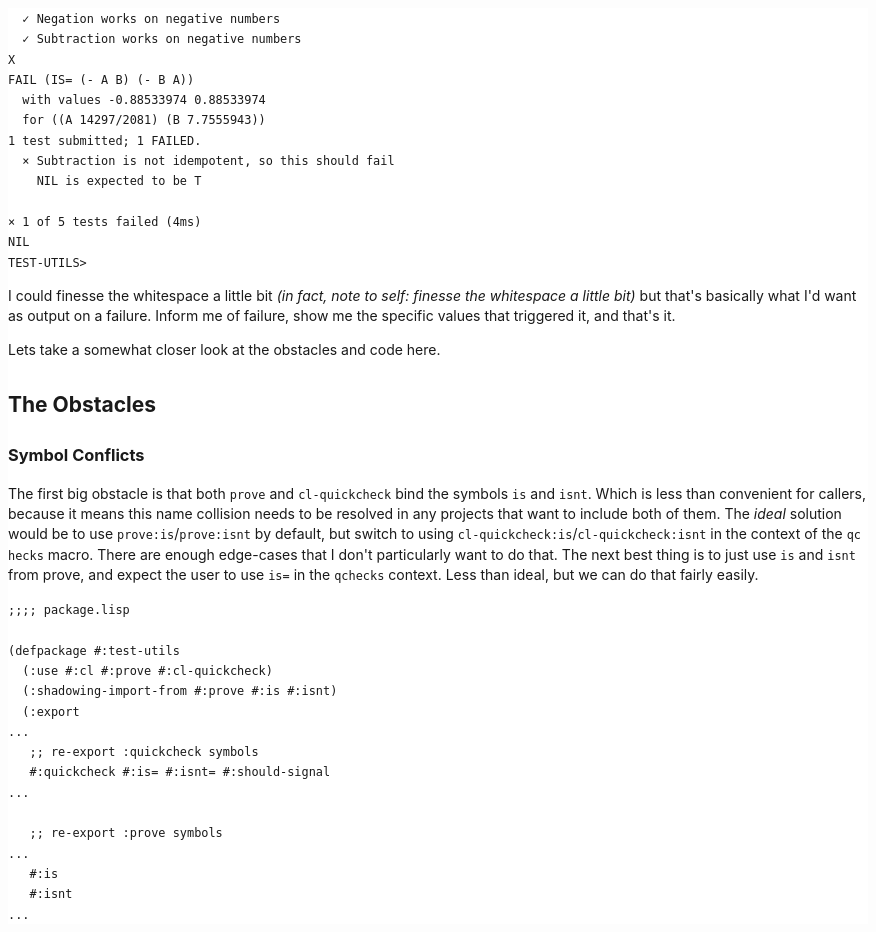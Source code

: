 ```common-lisp
  ✓ Negation works on negative numbers
  ✓ Subtraction works on negative numbers
X
FAIL (IS= (- A B) (- B A))
  with values -0.88533974 0.88533974
  for ((A 14297/2081) (B 7.7555943))
1 test submitted; 1 FAILED.
  × Subtraction is not idempotent, so this should fail
    NIL is expected to be T

× 1 of 5 tests failed (4ms)
NIL
TEST-UTILS>
```

I could finesse the whitespace a little bit *(in fact, note to self: finesse the whitespace a little bit)* but that's basically what I'd want as output on a failure. Inform me of failure, show me the specific values that triggered it, and that's it.

Lets take a somewhat closer look at the obstacles and code here.


## The Obstacles

### Symbol Conflicts

The first big obstacle is that both `prove` and `cl-quickcheck` bind the symbols `is` and `isnt`. Which is less than convenient for callers, because it means this name collision needs to be resolved in any projects that want to include both of them. The *ideal* solution would be to use `prove:is`/`prove:isnt` by default, but switch to using `cl-quickcheck:is`/`cl-quickcheck:isnt` in the context of the `qchecks` macro. There are enough edge-cases that I don't particularly want to do that. The next best thing is to just use `is` and `isnt` from prove, and expect the user to use `is=` in the `qchecks` context. Less than ideal, but we can do that fairly easily.

```common-lisp
;;;; package.lisp

(defpackage #:test-utils
  (:use #:cl #:prove #:cl-quickcheck)
  (:shadowing-import-from #:prove #:is #:isnt)
  (:export
...
   ;; re-export :quickcheck symbols
   #:quickcheck #:is= #:isnt= #:should-signal
...

   ;; re-export :prove symbols
...
   #:is
   #:isnt
...
```
